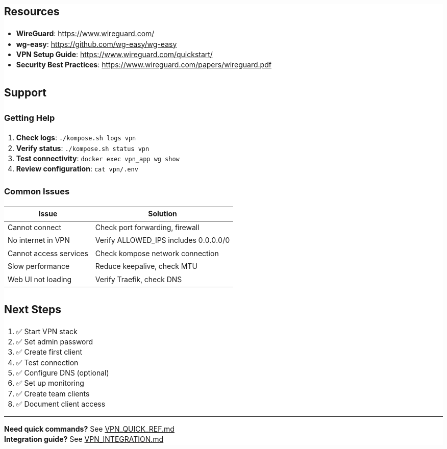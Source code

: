 ## Resources

- **WireGuard**: https://www.wireguard.com/
- **wg-easy**: https://github.com/wg-easy/wg-easy
- **VPN Setup Guide**: https://www.wireguard.com/quickstart/
- **Security Best Practices**: https://www.wireguard.com/papers/wireguard.pdf

## Support

### Getting Help

1. **Check logs**: `./kompose.sh logs vpn`
2. **Verify status**: `./kompose.sh status vpn`
3. **Test connectivity**: `docker exec vpn_app wg show`
4. **Review configuration**: `cat vpn/.env`

### Common Issues

| Issue | Solution |
|-------|----------|
| Cannot connect | Check port forwarding, firewall |
| No internet in VPN | Verify ALLOWED_IPS includes 0.0.0.0/0 |
| Cannot access services | Check kompose network connection |
| Slow performance | Reduce keepalive, check MTU |
| Web UI not loading | Verify Traefik, check DNS |

## Next Steps

1. ✅ Start VPN stack
2. ✅ Set admin password
3. ✅ Create first client
4. ✅ Test connection
5. ✅ Configure DNS (optional)
6. ✅ Set up monitoring
7. ✅ Create team clients
8. ✅ Document client access

---

**Need quick commands?** See [VPN_QUICK_REF.md](VPN_QUICK_REF.md)  
**Integration guide?** See [VPN_INTEGRATION.md](VPN_INTEGRATION.md)
